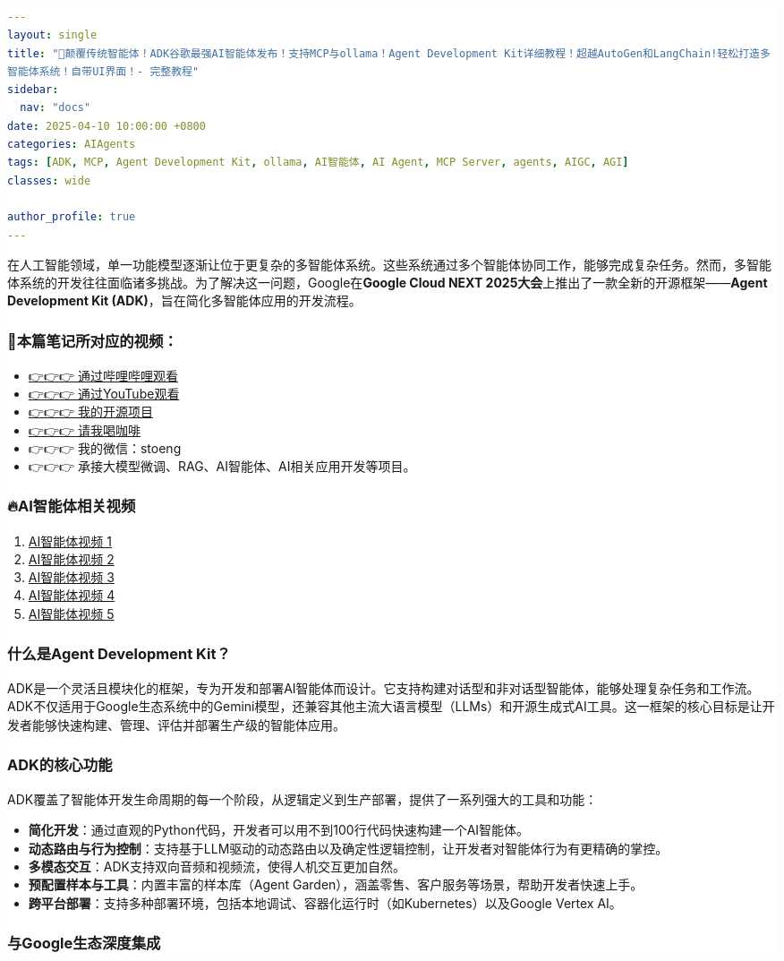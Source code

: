 ```yaml
---
layout: single  
title: "🚀颠覆传统智能体！ADK谷歌最强AI智能体发布！支持MCP与ollama！Agent Development Kit详细教程！超越AutoGen和LangChain!轻松打造多智能体系统！自带UI界面！- 完整教程"  
sidebar:
  nav: "docs"
date: 2025-04-10 10:00:00 +0800  
categories: AIAgents  
tags: [ADK, MCP, Agent Development Kit, ollama, AI智能体, AI Agent, MCP Server, agents, AIGC, AGI]  
classes: wide  

author_profile: true  
---
```


在人工智能领域，单一功能模型逐渐让位于更复杂的多智能体系统。这些系统通过多个智能体协同工作，能够完成复杂任务。然而，多智能体系统的开发往往面临诸多挑战。为了解决这一问题，Google在**Google Cloud NEXT 2025大会**上推出了一款全新的开源框架——**Agent Development Kit (ADK)**，旨在简化多智能体应用的开发流程。

### 🚀本篇笔记所对应的视频：

- [👉👉👉 通过哔哩哔哩观看](https://www.bilibili.com/video/BV16gRiY5EUV/)
- [👉👉👉 通过YouTube观看](https://youtu.be/z7aGIvVyo_I)
- [👉👉👉 我的开源项目](https://github.com/win4r/AISuperDomain)
- [👉👉👉 请我喝咖啡](https://ko-fi.com/aila)
- 👉👉👉 我的微信：stoeng
- 👉👉👉 承接大模型微调、RAG、AI智能体、AI相关应用开发等项目。

### 🔥AI智能体相关视频

1. [AI智能体视频 1](https://youtu.be/vYm0brFoMwA) 
2. [AI智能体视频 2](https://youtu.be/szTXELuaJos)  
3. [AI智能体视频 3](https://youtu.be/szTXELuaJos)  
4. [AI智能体视频 4](https://youtu.be/RxR3x_Uyq4c)  
5. [AI智能体视频 5](https://youtu.be/IrTEDPnEVvU)  

### 什么是Agent Development Kit？

ADK是一个灵活且模块化的框架，专为开发和部署AI智能体而设计。它支持构建对话型和非对话型智能体，能够处理复杂任务和工作流。ADK不仅适用于Google生态系统中的Gemini模型，还兼容其他主流大语言模型（LLMs）和开源生成式AI工具。这一框架的核心目标是让开发者能够快速构建、管理、评估并部署生产级的智能体应用。

### ADK的核心功能

ADK覆盖了智能体开发生命周期的每一个阶段，从逻辑定义到生产部署，提供了一系列强大的工具和功能：

- **简化开发**：通过直观的Python代码，开发者可以用不到100行代码快速构建一个AI智能体。
- **动态路由与行为控制**：支持基于LLM驱动的动态路由以及确定性逻辑控制，让开发者对智能体行为有更精确的掌控。
- **多模态交互**：ADK支持双向音频和视频流，使得人机交互更加自然。
- **预配置样本与工具**：内置丰富的样本库（Agent Garden），涵盖零售、客户服务等场景，帮助开发者快速上手。
- **跨平台部署**：支持多种部署环境，包括本地调试、容器化运行时（如Kubernetes）以及Google Vertex AI。

### 与Google生态深度集成
